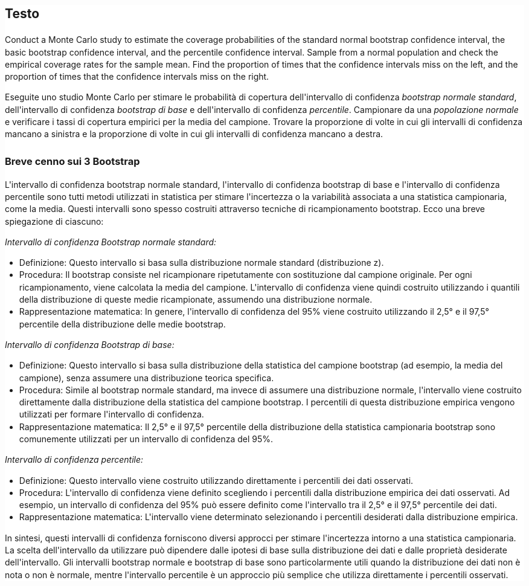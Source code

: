 ## Testo
Conduct a Monte Carlo study to estimate the coverage probabilities of the standard normal bootstrap confidence interval, the basic bootstrap confidence interval, and the percentile confidence interval. Sample from a normal population and check the empirical coverage rates for the sample mean. Find the proportion of times that the confidence intervals miss on the left, and the proportion of times that the confidence intervals miss on the right.

Eseguite uno studio Monte Carlo per stimare le probabilità di copertura dell'intervallo di confidenza *bootstrap normale standard*, dell'intervallo di confidenza *bootstrap di base* e dell'intervallo di confidenza *percentile*. Campionare da una *popolazione normale* e verificare i tassi di copertura empirici per la media del campione. Trovare la proporzione di volte in cui gli intervalli di confidenza mancano a sinistra e la proporzione di volte in cui gli intervalli di confidenza mancano a destra.

### Breve cenno sui 3 Bootstrap
L'intervallo di confidenza bootstrap normale standard, l'intervallo di confidenza bootstrap di base e l'intervallo di confidenza percentile sono tutti metodi utilizzati in statistica per stimare l'incertezza o la variabilità associata a una statistica campionaria, come la media. Questi intervalli sono spesso costruiti attraverso tecniche di ricampionamento bootstrap. Ecco una breve spiegazione di ciascuno:

*Intervallo di confidenza Bootstrap normale standard:*

- Definizione: Questo intervallo si basa sulla distribuzione normale standard (distribuzione z). 
- Procedura: Il bootstrap consiste nel ricampionare ripetutamente con sostituzione dal campione originale. Per ogni ricampionamento, viene calcolata la media del campione. L'intervallo di confidenza viene quindi costruito utilizzando i quantili della distribuzione di queste medie ricampionate, assumendo una distribuzione normale.
- Rappresentazione matematica: In genere, l'intervallo di confidenza del 95% viene costruito utilizzando il 2,5° e il 97,5° percentile della distribuzione delle medie bootstrap.

*Intervallo di confidenza Bootstrap di base:*

- Definizione: Questo intervallo si basa sulla distribuzione della statistica del campione bootstrap (ad esempio, la media del campione), senza assumere una distribuzione teorica specifica.
- Procedura: Simile al bootstrap normale standard, ma invece di assumere una distribuzione normale, l'intervallo viene costruito direttamente dalla distribuzione della statistica del campione bootstrap. I percentili di questa distribuzione empirica vengono utilizzati per formare l'intervallo di confidenza.
- Rappresentazione matematica: Il 2,5° e il 97,5° percentile della distribuzione della statistica campionaria bootstrap sono comunemente utilizzati per un intervallo di confidenza del 95%.

*Intervallo di confidenza percentile:*

- Definizione: Questo intervallo viene costruito utilizzando direttamente i percentili dei dati osservati.
- Procedura: L'intervallo di confidenza viene definito scegliendo i percentili dalla distribuzione empirica dei dati osservati. Ad esempio, un intervallo di confidenza del 95% può essere definito come l'intervallo tra il 2,5° e il 97,5° percentile dei dati.
- Rappresentazione matematica: L'intervallo viene determinato selezionando i percentili desiderati dalla distribuzione empirica.


In sintesi, questi intervalli di confidenza forniscono diversi approcci per stimare l'incertezza intorno a una statistica campionaria. La scelta dell'intervallo da utilizzare può dipendere dalle ipotesi di base sulla distribuzione dei dati e dalle proprietà desiderate dell'intervallo. Gli intervalli bootstrap normale e bootstrap di base sono particolarmente utili quando la distribuzione dei dati non è nota o non è normale, mentre l'intervallo percentile è un approccio più semplice che utilizza direttamente i percentili osservati.
